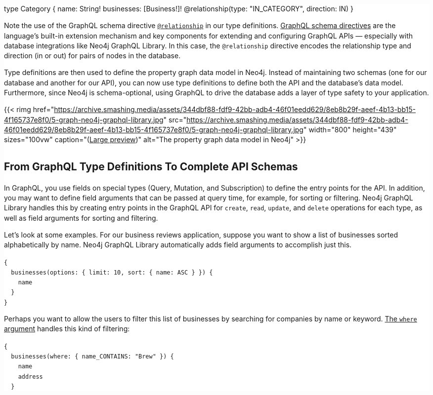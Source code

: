 type Category {
  name: String!
  businesses: [Business!]!
    @relationship(type: "IN&#95;CATEGORY", direction: IN)
}
</code></pre>

Note the use of the GraphQL schema directive [`@relationship`](https://neo4j.com/docs/graphql-manual/current/type-definitions/relationships/) in our type definitions. [GraphQL schema directives](https://srv.buysellads.com/ads/long/x/TCZPLYDDTTTTTTFR6JINCTTTTTTGBUIVKKTTTTTTCT2NTYYTTTTTTALHCHWDV5PI53DCKBZPC2LN4JSV5AAW6LIP23SE) are the language’s built-in extension mechanism and key components for extending and configuring GraphQL APIs &mdash; especially with database integrations like Neo4j GraphQL Library. In this case, the `@relationship` directive encodes the relationship type and direction (in or out) for pairs of nodes in the database.

Type definitions are then used to define the property graph data model in Neo4j. Instead of maintaining two schemas (one for our database and another for our API), you can now use type definitions to define both the API and the database’s data model. Furthermore, since Neo4j is schema-optional, using GraphQL to drive the database adds a layer of type safety to your application.

{{< rimg href="https://archive.smashing.media/assets/344dbf88-fdf9-42bb-adb4-46f01eedd629/8eb8b29f-aeef-4b13-bb15-4f165737e8f0/5-graph-neo4j-graphql-library.jpg" src="https://archive.smashing.media/assets/344dbf88-fdf9-42bb-adb4-46f01eedd629/8eb8b29f-aeef-4b13-bb15-4f165737e8f0/5-graph-neo4j-graphql-library.jpg" width="800" height="439" sizes="100vw" caption="(<a href='https://archive.smashing.media/assets/344dbf88-fdf9-42bb-adb4-46f01eedd629/8eb8b29f-aeef-4b13-bb15-4f165737e8f0/5-graph-neo4j-graphql-library.jpg'>Large preview</a>)" alt="The property graph data model in Neo4j" >}}

## From GraphQL Type Definitions To Complete API Schemas

In GraphQL, you use fields on special types (Query, Mutation, and Subscription) to define the entry points for the API. In addition, you may want to define field arguments that can be passed at query time, for example, for sorting or filtering. Neo4j GraphQL Library handles this by creating entry points in the GraphQL API for `create`, `read`, `update`, and `delete` operations for each type, as well as field arguments for sorting and filtering.

Let’s look at some examples. For our business reviews application, suppose you want to show a list of businesses sorted alphabetically by name. Neo4j GraphQL Library automatically adds field arguments to accomplish just this.

<pre><code class="language-javascript">{
  businesses(options: { limit: 10, sort: { name: ASC } }) {
    name
  }
}
</code></pre>

Perhaps you want to allow the users to filter this list of businesses by searching for companies by name or keyword. [The `where` argument](https://srv.buysellads.com/ads/long/x/TCZPLYDDTTTTTTFR6JINCTTTTTTGAUIVKKTTTTTTCT2NTYYTTTTTTMDQQQEIV2BFCJACWNPZPQAUCSPHQ3DUPIPK23VT) handles this kind of filtering:

<pre><code class="language-javascript">{
  businesses(where: { name_CONTAINS: "Brew" }) {
    name
    address
  }
</code></pre>
